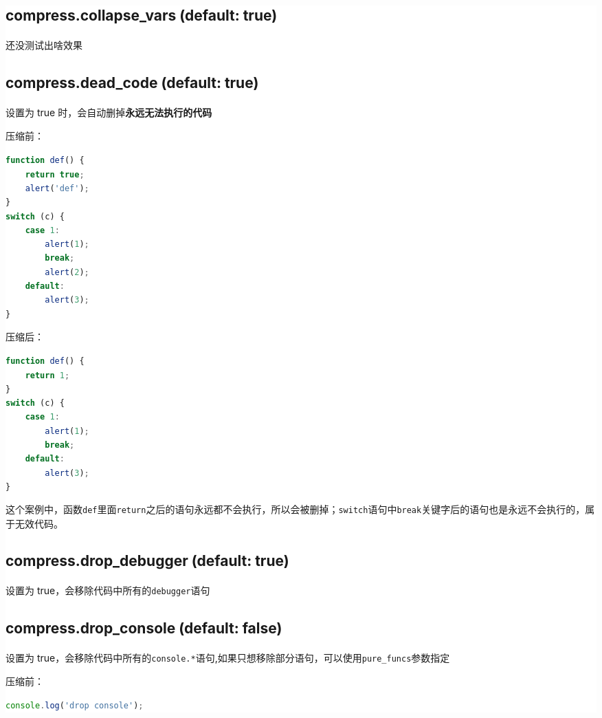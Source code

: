 ## compress.collapse_vars (default: true)

还没测试出啥效果

## compress.dead_code (default: true)

设置为 true 时，会自动删掉**永远无法执行的代码**

压缩前：

```js
function def() {
    return true;
    alert('def');
}
switch (c) {
    case 1:
        alert(1);
        break;
        alert(2);
    default:
        alert(3);
}
```

压缩后：

```js
function def() {
    return 1;
}
switch (c) {
    case 1:
        alert(1);
        break;
    default:
        alert(3);
}
```

这个案例中，函数`def`里面`return`之后的语句永远都不会执行，所以会被删掉；`switch`语句中`break`关键字后的语句也是永远不会执行的，属于无效代码。

## compress.drop_debugger (default: true)

设置为 true，会移除代码中所有的`debugger`语句

## compress.drop_console (default: false)

设置为 true，会移除代码中所有的`console.*`语句,如果只想移除部分语句，可以使用`pure_funcs`参数指定

压缩前：

```js
console.log('drop console');
```

